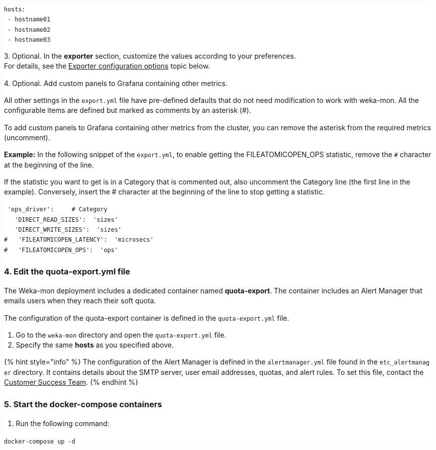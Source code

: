 ```
hosts:
 - hostname01 
 - hostname02
 - hostname03
```

3\. Optional. In the **exporter** section, customize the values according to your preferences.\
&#x20;   For details, see the [Exporter configuration options](external-monitoring.md#exporter-configuration-options-in-the-export.yml-file) topic below.

4\. Optional. Add custom panels to Grafana containing other metrics.

All other settings in the `export.yml` file have pre-defined defaults that do not need modification to work with weka-mon. All the configurable items are defined but marked as comments by an asterisk (#).

To add custom panels to Grafana containing other metrics from the cluster, you can remove the asterisk from the required metrics (uncomment).

**Example:** In the following snippet of the `export.yml`, to enable getting the FILEATOMICOPEN\_OPS statistic, remove the `#` character at the beginning of the line.

If the statistic you want to get is in a Category that is commented out, also uncomment the Category line (the first line in the example). Conversely, insert the # character at the beginning of the line to stop getting a statistic.

```
 'ops_driver':     # Category
   'DIRECT_READ_SIZES':  'sizes'
   'DIRECT_WRITE_SIZES':  'sizes'
#   'FILEATOMICOPEN_LATENCY':  'microsecs'
#   'FILEATOMICOPEN_OPS':  'ops'
```

### 4. Edit the quota-export.yml file

The Weka-mon deployment includes a dedicated container named **quota-export**. The container includes an Alert Manager that emails users when they reach their soft quota.

The configuration of the quota-export container is defined in the `quota-export.yml` file.

1. Go to the `weka-mon` directory and open the `quota-export.yml` file.
2. Specify the same **hosts** as you specified above.&#x20;

{% hint style="info" %}
The configuration of the Alert Manager is defined in the `alertmanager.yml` file found in the `etc_alertmanager` directory. It contains details about the SMTP server, user email addresses, quotas, and alert rules. To set this file, contact the [Customer Success Team](../support/getting-support-for-your-weka-system.md#contact-customer-success-team).
{% endhint %}

### 5. Start the docker-compose containers

1. Run the following command:

```
docker-compose up -d
```
